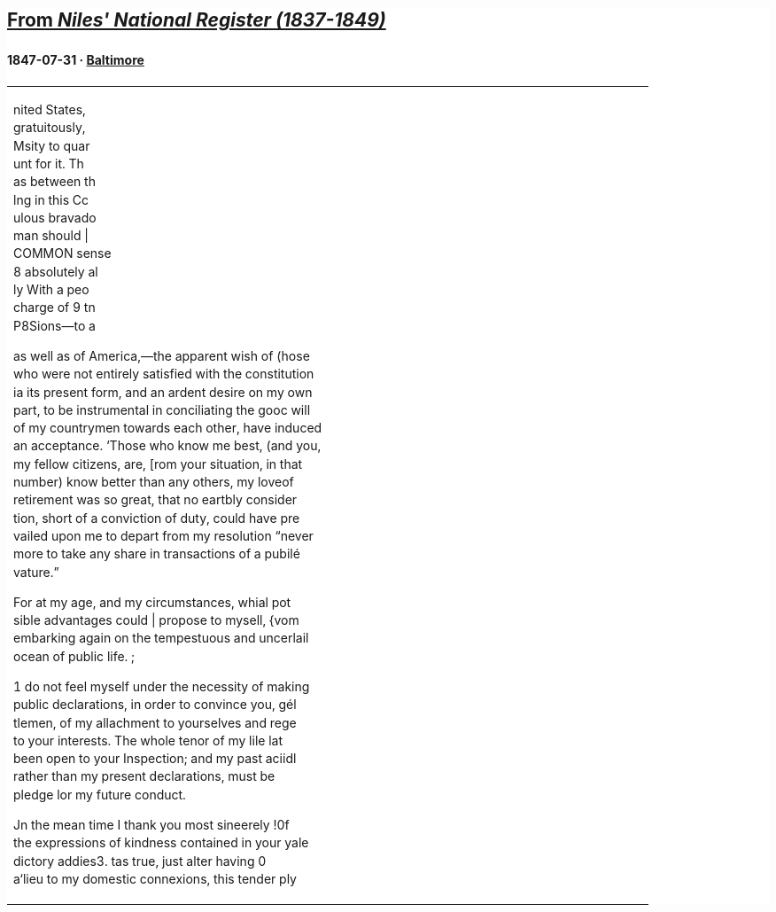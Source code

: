 
## [From _Niles' National Register (1837-1849)_](https://archive.org/details/sim_niles-national-register_1847-07-31_72_1870/page/n15/mode/1up?view=theater)

#### 1847-07-31 &middot; [Baltimore](http://dbpedia.org/resource/Baltimore)

<table style="width: 100%;"><tr><td style="width: 50%">

  
nited States,  
gratuitously,  
Msity to quar  
unt for it. Th  
as between th  
lng in this Cc  
ulous bravado  
man should |  
COMMON sense  
8 absolutely al  
ly With a peo  
charge of 9 tn  
P8Sions—to a  
  
as well as of America,—the apparent wish of (hose  
who were not entirely satisfied with the constitution  
ia its present form, and an ardent desire on my own  
part, to be instrumental in conciliating the gooc will  
of my countrymen towards each other, have induced  
an acceptance. ‘Those who know me best, (and you,  
my fellow citizens, are, [rom your situation, in that  
number) know better than any others, my loveof  
retirement was so great, that no eartbly consider  
tion, short of a conviction of duty, could have pre  
vailed upon me to depart from my resolution “never  
more to take any share in transactions of a pubilé  
vature.”  
  
For at my age, and my circumstances, whial pot  
sible advantages could | propose to mysell, {vom  
embarking again on the tempestuous and uncerlail  
ocean of public life. ;  
  
1 do not feel myself under the necessity of making  
public declarations, in order to convince you, gél  
tlemen, of my allachment to yourselves and rege  
to your interests. The whole tenor of my lile lat  
been open to your Inspection; and my past aciidl  
rather than my present declarations, must be  
pledge lor my future conduct.  
  
Jn the mean time I thank you most sineerely !0f  
the expressions of kindness contained in your yale  
dictory addies3. tas true, just alter having 0  
a‘lieu to my domestic connexions, this tender ply  
  